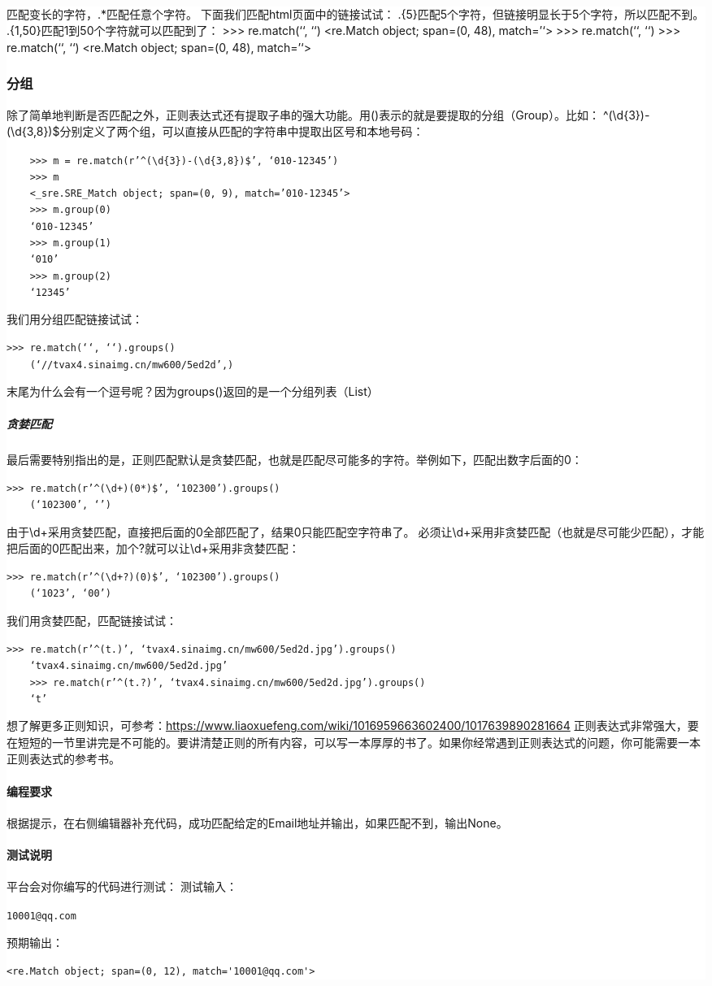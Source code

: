 ```
```
匹配变长的字符，.*匹配任意个字符。
下面我们匹配html页面中的链接试试：
.{5}匹配5个字符，但链接明显长于5个字符，所以匹配不到。
.{1,50}匹配1到50个字符就可以匹配到了：
    >>> re.match(‘‘, ‘‘)
    <re.Match object; span=(0, 48), match=’‘>
    >>> re.match(‘‘, ‘‘)
    >>> re.match(‘‘, ‘‘)
    <re.Match object; span=(0, 48), match=’‘>

### 分组
除了简单地判断是否匹配之外，正则表达式还有提取子串的强大功能。用()表示的就是要提取的分组（Group）。比如：
^(\d{3})-(\d{3,8})$分别定义了两个组，可以直接从匹配的字符串中提取出区号和本地号码：
```
    >>> m = re.match(r’^(\d{3})-(\d{3,8})$’, ‘010-12345’)
    >>> m
    <_sre.SRE_Match object; span=(0, 9), match=’010-12345’>
    >>> m.group(0)
    ‘010-12345’
    >>> m.group(1)
    ‘010’
    >>> m.group(2)
    ‘12345’
```
我们用分组匹配链接试试：
```
>>> re.match(‘‘, ‘‘).groups()
    (‘//tvax4.sinaimg.cn/mw600/5ed2d’,)
```
 末尾为什么会有一个逗号呢？因为groups()返回的是一个分组列表（List）
##### 贪婪匹配
最后需要特别指出的是，正则匹配默认是贪婪匹配，也就是匹配尽可能多的字符。举例如下，匹配出数字后面的0：
```
>>> re.match(r’^(\d+)(0*)$’, ‘102300’).groups()
    (‘102300’, ‘’)
```
由于\d+采用贪婪匹配，直接把后面的0全部匹配了，结果0只能匹配空字符串了。
必须让\d+采用非贪婪匹配（也就是尽可能少匹配），才能把后面的0匹配出来，加个?就可以让\d+采用非贪婪匹配：
```
>>> re.match(r’^(\d+?)(0)$’, ‘102300’).groups()
    (‘1023’, ‘00’)
```
我们用贪婪匹配，匹配链接试试：
```
>>> re.match(r’^(t.)’, ‘tvax4.sinaimg.cn/mw600/5ed2d.jpg’).groups()
    ‘tvax4.sinaimg.cn/mw600/5ed2d.jpg’
    >>> re.match(r’^(t.?)’, ‘tvax4.sinaimg.cn/mw600/5ed2d.jpg’).groups()
    ‘t’
```
想了解更多正则知识，可参考：https://www.liaoxuefeng.com/wiki/1016959663602400/1017639890281664
正则表达式非常强大，要在短短的一节里讲完是不可能的。要讲清楚正则的所有内容，可以写一本厚厚的书了。如果你经常遇到正则表达式的问题，你可能需要一本正则表达式的参考书。
####  编程要求
根据提示，在右侧编辑器补充代码，成功匹配给定的Email地址并输出，如果匹配不到，输出None。
#### 测试说明
平台会对你编写的代码进行测试：
测试输入：
```
10001@qq.com
```
预期输出：
```
<re.Match object; span=(0, 12), match='10001@qq.com'>
```